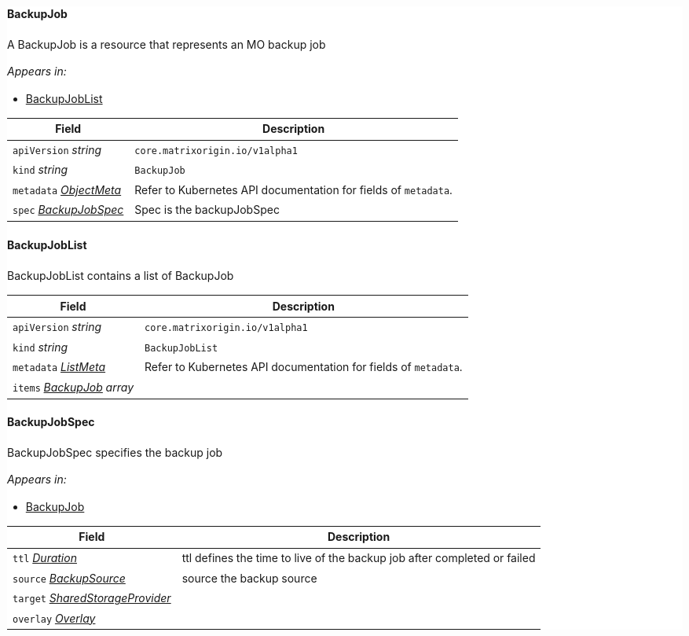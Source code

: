 
#### BackupJob



A BackupJob is a resource that represents an MO backup job

_Appears in:_
- [BackupJobList](#backupjoblist)

| Field | Description |
| --- | --- |
| `apiVersion` _string_ | `core.matrixorigin.io/v1alpha1`
| `kind` _string_ | `BackupJob`
| `metadata` _[ObjectMeta](https://kubernetes.io/docs/reference/generated/kubernetes-api/v1.22/#objectmeta-v1-meta)_ | Refer to Kubernetes API documentation for fields of `metadata`. |
| `spec` _[BackupJobSpec](#backupjobspec)_ | Spec is the backupJobSpec |


#### BackupJobList



BackupJobList contains a list of BackupJob



| Field | Description |
| --- | --- |
| `apiVersion` _string_ | `core.matrixorigin.io/v1alpha1`
| `kind` _string_ | `BackupJobList`
| `metadata` _[ListMeta](https://kubernetes.io/docs/reference/generated/kubernetes-api/v1.22/#listmeta-v1-meta)_ | Refer to Kubernetes API documentation for fields of `metadata`. |
| `items` _[BackupJob](#backupjob) array_ |  |


#### BackupJobSpec



BackupJobSpec specifies the backup job

_Appears in:_
- [BackupJob](#backupjob)

| Field | Description |
| --- | --- |
| `ttl` _[Duration](https://kubernetes.io/docs/reference/generated/kubernetes-api/v1.22/#duration-v1-meta)_ | ttl defines the time to live of the backup job after completed or failed |
| `source` _[BackupSource](#backupsource)_ | source the backup source |
| `target` _[SharedStorageProvider](#sharedstorageprovider)_ |  |
| `overlay` _[Overlay](#overlay)_ |  |



